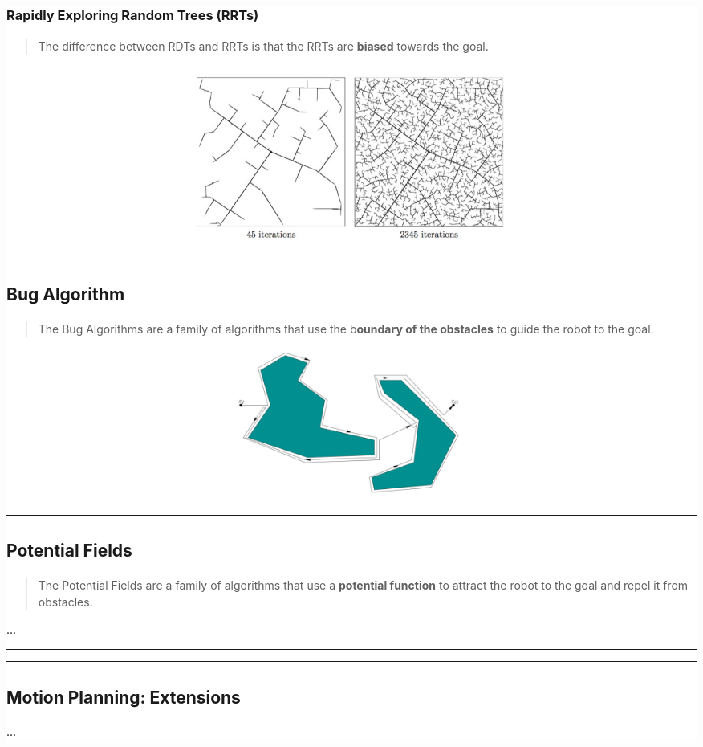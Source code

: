 ### Rapidly Exploring Random Trees (RRTs)

> The difference between RDTs and RRTs is that the RRTs are **biased** towards the goal.

<p align="center">
    <img src="./imgs/rrts.png" width="400px" alt="RRTs"/>
</p>

---

## Bug Algorithm

> The Bug Algorithms are a family of algorithms that use the b**oundary of the obstacles** to guide the robot to the goal.

<p align="center">
    <img src="./imgs/bug-algo.png" width="300px" alt="Bug Algorithms"/>
</p>

---

## Potential Fields

> The Potential Fields are a family of algorithms that use a **potential function** to attract the robot to the goal and repel it from obstacles.

...

---

---

## Motion Planning: Extensions

...
